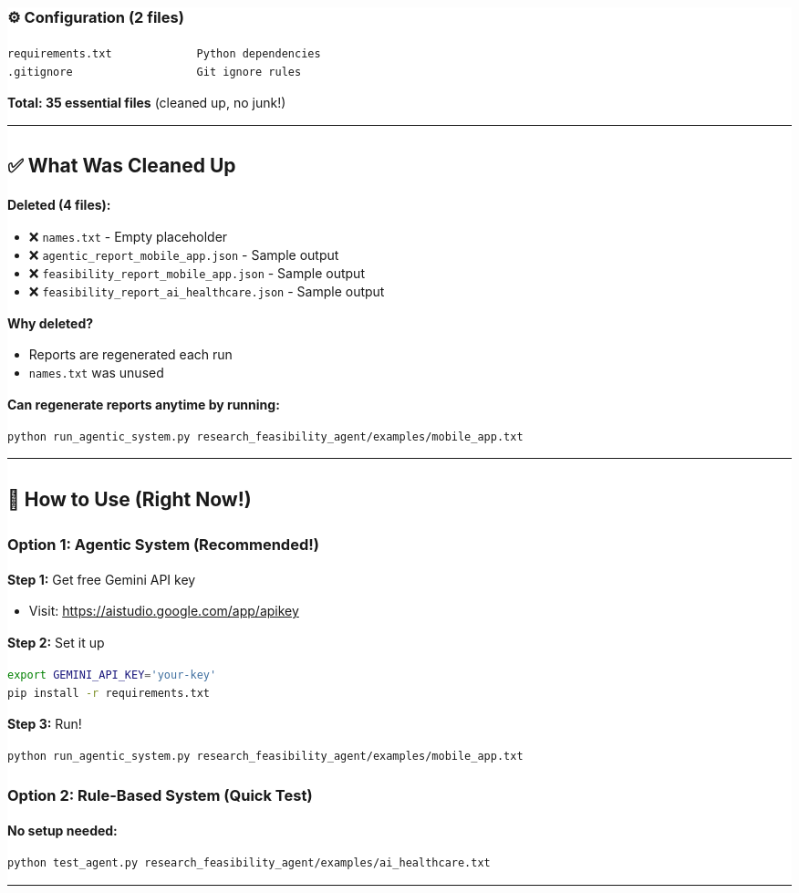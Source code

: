 
### ⚙️ **Configuration** (2 files)
```
requirements.txt             Python dependencies
.gitignore                   Git ignore rules
```

**Total: 35 essential files** (cleaned up, no junk!)

---

## ✅ What Was Cleaned Up

**Deleted (4 files):**
- ❌ `names.txt` - Empty placeholder
- ❌ `agentic_report_mobile_app.json` - Sample output
- ❌ `feasibility_report_mobile_app.json` - Sample output
- ❌ `feasibility_report_ai_healthcare.json` - Sample output

**Why deleted?**
- Reports are regenerated each run
- `names.txt` was unused

**Can regenerate reports anytime by running:**
```bash
python run_agentic_system.py research_feasibility_agent/examples/mobile_app.txt
```

---

## 🎯 How to Use (Right Now!)

### Option 1: Agentic System (Recommended!)

**Step 1:** Get free Gemini API key
- Visit: https://aistudio.google.com/app/apikey

**Step 2:** Set it up
```bash
export GEMINI_API_KEY='your-key'
pip install -r requirements.txt
```

**Step 3:** Run!
```bash
python run_agentic_system.py research_feasibility_agent/examples/mobile_app.txt
```

### Option 2: Rule-Based System (Quick Test)

**No setup needed:**
```bash
python test_agent.py research_feasibility_agent/examples/ai_healthcare.txt
```

---
